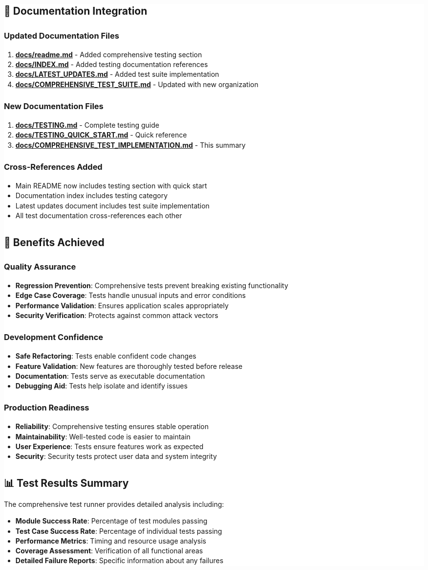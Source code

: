 ## 📖 **Documentation Integration**

### **Updated Documentation Files**
1. **[docs/readme.md](readme.md)** - Added comprehensive testing section
2. **[docs/INDEX.md](INDEX.md)** - Added testing documentation references
3. **[docs/LATEST_UPDATES.md](LATEST_UPDATES.md)** - Added test suite implementation
4. **[docs/COMPREHENSIVE_TEST_SUITE.md](COMPREHENSIVE_TEST_SUITE.md)** - Updated with new organization

### **New Documentation Files**
1. **[docs/TESTING.md](TESTING.md)** - Complete testing guide
2. **[docs/TESTING_QUICK_START.md](TESTING_QUICK_START.md)** - Quick reference
3. **[docs/COMPREHENSIVE_TEST_IMPLEMENTATION.md](COMPREHENSIVE_TEST_IMPLEMENTATION.md)** - This summary

### **Cross-References Added**
- Main README now includes testing section with quick start
- Documentation index includes testing category
- Latest updates document includes test suite implementation
- All test documentation cross-references each other

## 🎯 **Benefits Achieved**

### **Quality Assurance**
- **Regression Prevention**: Comprehensive tests prevent breaking existing functionality
- **Edge Case Coverage**: Tests handle unusual inputs and error conditions
- **Performance Validation**: Ensures application scales appropriately
- **Security Verification**: Protects against common attack vectors

### **Development Confidence**
- **Safe Refactoring**: Tests enable confident code changes
- **Feature Validation**: New features are thoroughly tested before release
- **Documentation**: Tests serve as executable documentation
- **Debugging Aid**: Tests help isolate and identify issues

### **Production Readiness**
- **Reliability**: Comprehensive testing ensures stable operation
- **Maintainability**: Well-tested code is easier to maintain
- **User Experience**: Tests ensure features work as expected
- **Security**: Security tests protect user data and system integrity

## 📊 **Test Results Summary**

The comprehensive test runner provides detailed analysis including:
- **Module Success Rate**: Percentage of test modules passing
- **Test Case Success Rate**: Percentage of individual tests passing
- **Performance Metrics**: Timing and resource usage analysis
- **Coverage Assessment**: Verification of all functional areas
- **Detailed Failure Reports**: Specific information about any failures
